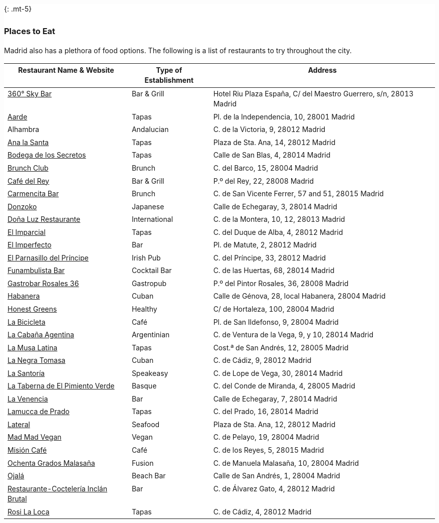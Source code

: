 
{: .mt-5}
### Places to Eat

Madrid also has a plethora of food options. The following is a list of restaurants to try throughout the city.

| **Restaurant Name & Website** | **Type of Establishment** | **Address** |
| --------------------------------- | --------------------------------- | ------------------------------------------- |
| [360° Sky Bar](https://www.riu360rooftopbar.com/) | Bar & Grill | Hotel Riu Plaza España, C/ del Maestro Guerrero, s/n, 28013 Madrid |
| [Aarde](http://www.aarde.es/) | Tapas | Pl. de la Independencia, 10, 28001 Madrid |
| Alhambra | Andalucian | C. de la Victoria, 9, 28012 Madrid |
| [Ana la Santa](http://www.encompaniadelobos.com/ana-la-santa/) | Tapas | Plaza de Sta. Ana, 14, 28012 Madrid |
| [Bodega de los Secretos](http://www.bodegadelossecretos.com/) | Tapas | Calle de San Blas, 4, 28014 Madrid |
| [Brunch Club](http://www.brunchclubcafe.com/) | Brunch | C. del Barco, 15, 28004 Madrid |
| [Café del Rey](http://cafedelrey.es/) | Bar & Grill | P.º del Rey, 22, 28008 Madrid |
| [Carmencita Bar](http://www.carmencitabrunch.es/) | Brunch | C. de San Vicente Ferrer, 57 and 51, 28015 Madrid |
| [Donzoko](https://donzoko.es/) | Japanese | Calle de Echegaray, 3, 28014 Madrid |
| [Doña Luz Restaurante](http://www.donaluzmadrid.com/) | International | C. de la Montera, 10, 12, 28013 Madrid |
| [El Imparcial](http://elimparcialmadrid.com/) | Tapas | C. del Duque de Alba, 4, 28012 Madrid |
| [El Imperfecto](https://elimperfecto.negocio.site/) | Bar | Pl. de Matute, 2, 28012 Madrid |
| [El Parnasillo del Príncipe](http://www.elparnasillodelprincipe.com/) | Irish Pub | C. del Príncipe, 33, 28012 Madrid |
| [Funambulista Bar](https://www.instagram.com/funambulistabar/) | Cocktail Bar | C. de las Huertas, 68, 28014 Madrid |
| [Gastrobar Rosales 36](http://www.grupovinotium.com/) | Gastropub | P.º del Pintor Rosales, 36, 28008 Madrid |
| [Habanera](https://larrumba.com/restaurantes/habanera/) | Cuban | Calle de Génova, 28, local Habanera, 28004 Madrid |
| [Honest Greens](https://honestgreens.com/) | Healthy | C/ de Hortaleza, 100, 28004 Madrid |
| [La Bicicleta](http://www.labicicletacafe.com/) | Café | Pl. de San Ildefonso, 9, 28004 Madrid |
| [La Cabaña Agentina](https://lacabanaargentina.es/) | Argentinian | C. de Ventura de la Vega, 9, y 10, 28014 Madrid |
| [La Musa Latina](https://grupolamusa.com/restaurante-musa-latina/) | Tapas | Cost.ª de San Andrés, 12, 28005 Madrid |
| [La Negra Tomasa](http://www.lanegratomasa.com/) | Cuban | C. de Cádiz, 9, 28012 Madrid |
| [La Santoría](http://www.lasantoria.com/) | Speakeasy | C. de Lope de Vega, 30, 28014 Madrid |
| [La Taberna de El Pimiento Verde](https://elpimientoverde.com/la-taberna-del-pimiento/) | Basque | C. del Conde de Miranda, 4, 28005 Madrid |
| [La Venencia](http://www.lavenencia.com/) | Bar | Calle de Echegaray, 7, 28014 Madrid |
| [Lamucca de Prado](https://www.lamuccacompany.com/) | Tapas | C. del Prado, 16, 28014 Madrid |
| [Lateral](http://www.lateral.com/restaurantes/santa-ana/) | Seafood | Plaza de Sta. Ana, 12, 28012 Madrid |
| [Mad Mad Vegan](http://www.madmadvegan.com/) | Vegan | C. de Pelayo, 19, 28004 Madrid |
| [Misión Café](http://www.mision.cafe/) | Café | C. de los Reyes, 5, 28015 Madrid |
| [Ochenta Grados Malasaña](http://ochentagrados.com) | Fusion | C. de Manuela Malasaña, 10, 28004 Madrid |
| [Ojalá](https://grupolamusa.com/restaurante-ojala-playa/) | Beach Bar | Calle de San Andrés, 1, 28004 Madrid |
| [Restaurante-Coctelería Inclán Brutal](http://www.inclanbrutalbar.com/) | Bar | C. de Álvarez Gato, 4, 28012 Madrid |
| [Rosi La Loca](http://www.rosilaloca.com/) | Tapas | C. de Cádiz, 4, 28012 Madrid |